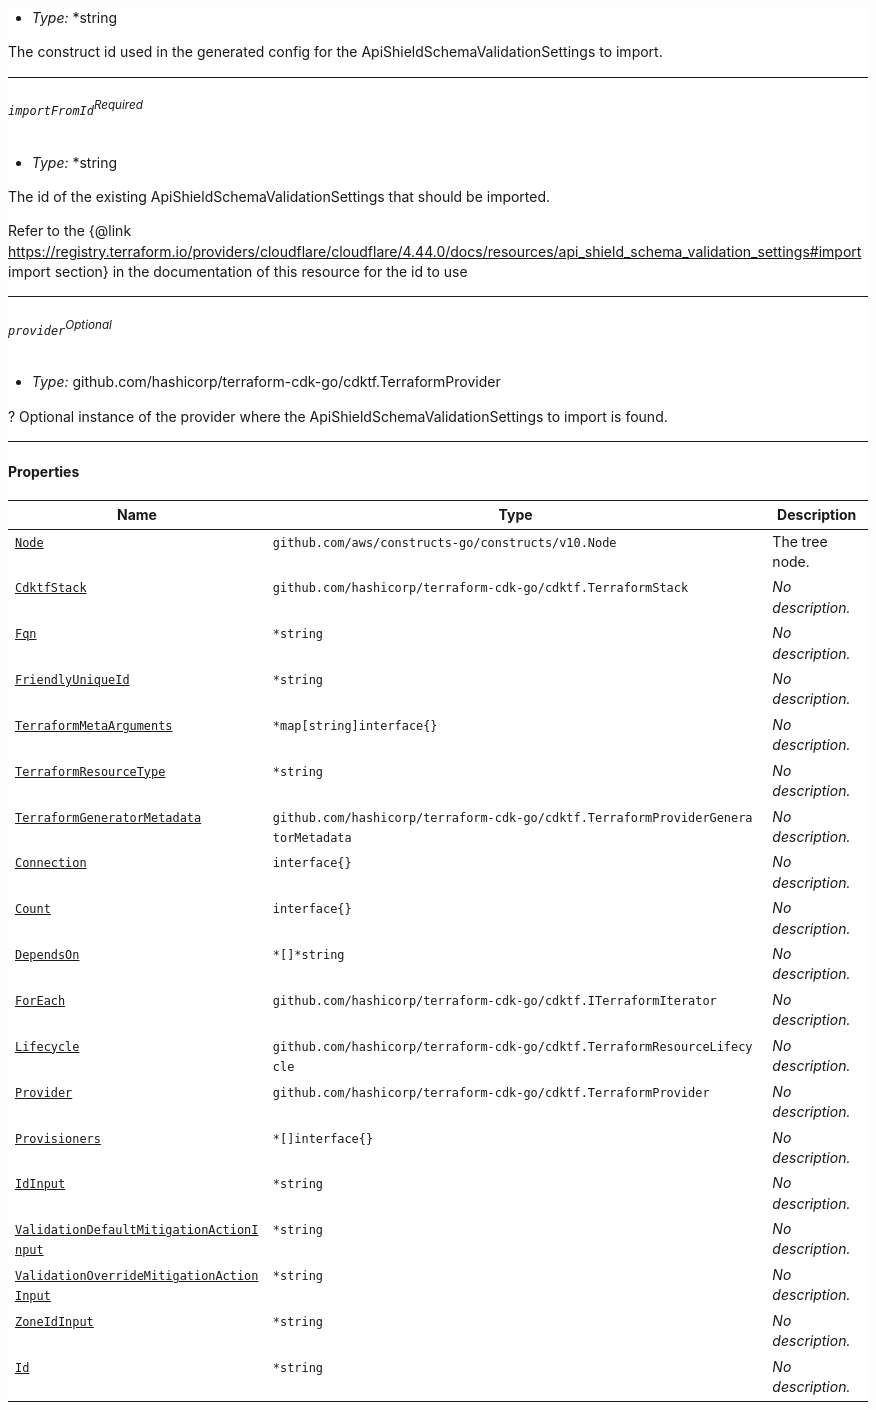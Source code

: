 - *Type:* *string

The construct id used in the generated config for the ApiShieldSchemaValidationSettings to import.

---

###### `importFromId`<sup>Required</sup> <a name="importFromId" id="@cdktf/provider-cloudflare.apiShieldSchemaValidationSettings.ApiShieldSchemaValidationSettings.generateConfigForImport.parameter.importFromId"></a>

- *Type:* *string

The id of the existing ApiShieldSchemaValidationSettings that should be imported.

Refer to the {@link https://registry.terraform.io/providers/cloudflare/cloudflare/4.44.0/docs/resources/api_shield_schema_validation_settings#import import section} in the documentation of this resource for the id to use

---

###### `provider`<sup>Optional</sup> <a name="provider" id="@cdktf/provider-cloudflare.apiShieldSchemaValidationSettings.ApiShieldSchemaValidationSettings.generateConfigForImport.parameter.provider"></a>

- *Type:* github.com/hashicorp/terraform-cdk-go/cdktf.TerraformProvider

? Optional instance of the provider where the ApiShieldSchemaValidationSettings to import is found.

---

#### Properties <a name="Properties" id="Properties"></a>

| **Name** | **Type** | **Description** |
| --- | --- | --- |
| <code><a href="#@cdktf/provider-cloudflare.apiShieldSchemaValidationSettings.ApiShieldSchemaValidationSettings.property.node">Node</a></code> | <code>github.com/aws/constructs-go/constructs/v10.Node</code> | The tree node. |
| <code><a href="#@cdktf/provider-cloudflare.apiShieldSchemaValidationSettings.ApiShieldSchemaValidationSettings.property.cdktfStack">CdktfStack</a></code> | <code>github.com/hashicorp/terraform-cdk-go/cdktf.TerraformStack</code> | *No description.* |
| <code><a href="#@cdktf/provider-cloudflare.apiShieldSchemaValidationSettings.ApiShieldSchemaValidationSettings.property.fqn">Fqn</a></code> | <code>*string</code> | *No description.* |
| <code><a href="#@cdktf/provider-cloudflare.apiShieldSchemaValidationSettings.ApiShieldSchemaValidationSettings.property.friendlyUniqueId">FriendlyUniqueId</a></code> | <code>*string</code> | *No description.* |
| <code><a href="#@cdktf/provider-cloudflare.apiShieldSchemaValidationSettings.ApiShieldSchemaValidationSettings.property.terraformMetaArguments">TerraformMetaArguments</a></code> | <code>*map[string]interface{}</code> | *No description.* |
| <code><a href="#@cdktf/provider-cloudflare.apiShieldSchemaValidationSettings.ApiShieldSchemaValidationSettings.property.terraformResourceType">TerraformResourceType</a></code> | <code>*string</code> | *No description.* |
| <code><a href="#@cdktf/provider-cloudflare.apiShieldSchemaValidationSettings.ApiShieldSchemaValidationSettings.property.terraformGeneratorMetadata">TerraformGeneratorMetadata</a></code> | <code>github.com/hashicorp/terraform-cdk-go/cdktf.TerraformProviderGeneratorMetadata</code> | *No description.* |
| <code><a href="#@cdktf/provider-cloudflare.apiShieldSchemaValidationSettings.ApiShieldSchemaValidationSettings.property.connection">Connection</a></code> | <code>interface{}</code> | *No description.* |
| <code><a href="#@cdktf/provider-cloudflare.apiShieldSchemaValidationSettings.ApiShieldSchemaValidationSettings.property.count">Count</a></code> | <code>interface{}</code> | *No description.* |
| <code><a href="#@cdktf/provider-cloudflare.apiShieldSchemaValidationSettings.ApiShieldSchemaValidationSettings.property.dependsOn">DependsOn</a></code> | <code>*[]*string</code> | *No description.* |
| <code><a href="#@cdktf/provider-cloudflare.apiShieldSchemaValidationSettings.ApiShieldSchemaValidationSettings.property.forEach">ForEach</a></code> | <code>github.com/hashicorp/terraform-cdk-go/cdktf.ITerraformIterator</code> | *No description.* |
| <code><a href="#@cdktf/provider-cloudflare.apiShieldSchemaValidationSettings.ApiShieldSchemaValidationSettings.property.lifecycle">Lifecycle</a></code> | <code>github.com/hashicorp/terraform-cdk-go/cdktf.TerraformResourceLifecycle</code> | *No description.* |
| <code><a href="#@cdktf/provider-cloudflare.apiShieldSchemaValidationSettings.ApiShieldSchemaValidationSettings.property.provider">Provider</a></code> | <code>github.com/hashicorp/terraform-cdk-go/cdktf.TerraformProvider</code> | *No description.* |
| <code><a href="#@cdktf/provider-cloudflare.apiShieldSchemaValidationSettings.ApiShieldSchemaValidationSettings.property.provisioners">Provisioners</a></code> | <code>*[]interface{}</code> | *No description.* |
| <code><a href="#@cdktf/provider-cloudflare.apiShieldSchemaValidationSettings.ApiShieldSchemaValidationSettings.property.idInput">IdInput</a></code> | <code>*string</code> | *No description.* |
| <code><a href="#@cdktf/provider-cloudflare.apiShieldSchemaValidationSettings.ApiShieldSchemaValidationSettings.property.validationDefaultMitigationActionInput">ValidationDefaultMitigationActionInput</a></code> | <code>*string</code> | *No description.* |
| <code><a href="#@cdktf/provider-cloudflare.apiShieldSchemaValidationSettings.ApiShieldSchemaValidationSettings.property.validationOverrideMitigationActionInput">ValidationOverrideMitigationActionInput</a></code> | <code>*string</code> | *No description.* |
| <code><a href="#@cdktf/provider-cloudflare.apiShieldSchemaValidationSettings.ApiShieldSchemaValidationSettings.property.zoneIdInput">ZoneIdInput</a></code> | <code>*string</code> | *No description.* |
| <code><a href="#@cdktf/provider-cloudflare.apiShieldSchemaValidationSettings.ApiShieldSchemaValidationSettings.property.id">Id</a></code> | <code>*string</code> | *No description.* |